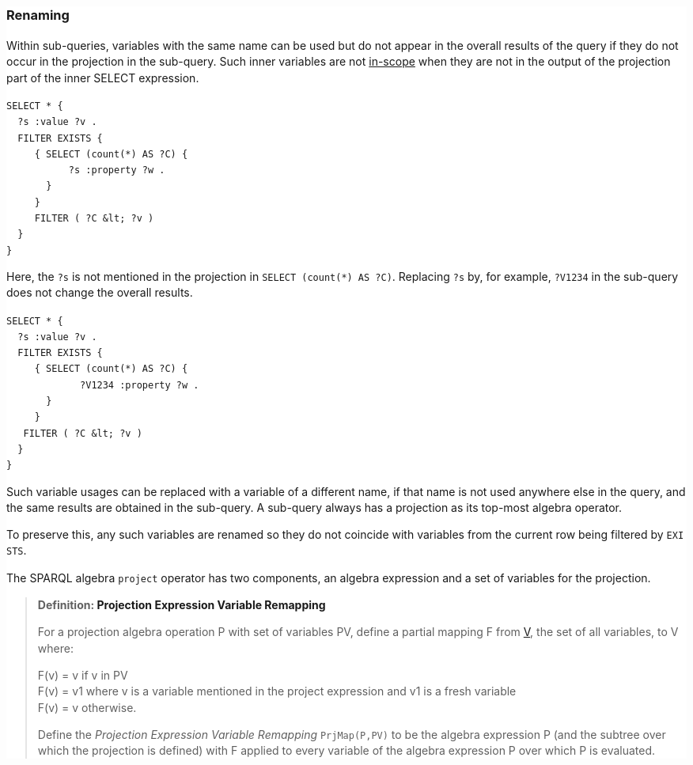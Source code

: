 <h3 id="renaming">Renaming</h3>
<p>Within sub-queries, variables with the same name can be used but do not
appear in the overall results of the query if they do not occur in the
projection in the sub-query. Such inner variables are not
<a href="https://www.w3.org/TR/sparql11-query/#variableScope">in-scope</a>
when they are not in the output of the projection part of the inner SELECT expression.</p>

```
SELECT * {
  ?s :value ?v .
  FILTER EXISTS {
     { SELECT (count(*) AS ?C) {
           ?s :property ?w .
       } 
     }
     FILTER ( ?C &lt; ?v )
  }
}
```

<p>Here, the <code>?s</code> is not mentioned in the projection in
<code>SELECT (count(*) AS ?C)</code>. Replacing <code>?s</code> by, for example,
<code>?V1234</code> in the sub-query does not change the overall results.</p>

```
SELECT * {
  ?s :value ?v .
  FILTER EXISTS {
     { SELECT (count(*) AS ?C) {
             ?V1234 :property ?w .
       }
     }
   FILTER ( ?C &lt; ?v )
  }
}
```

<p>Such variable usages can be replaced with a variable of a different name, if
that name is not used anywhere else in the query, and the same results are
obtained in the sub-query. A sub-query always has a projection as its top-most
algebra operator.</p>
<p>To preserve this, any such variables are renamed so they do not coincide with
variables from the current row being filtered by <code>EXISTS</code>.</p>
<p>The SPARQL algebra <code>project</code> operator has two components, an algebra expression
and a set of variables for the projection.</p>

<blockquote>
<div class="defn">
<b>Definition: <a id="defn_projmap" name="defn_projmap">Projection Expression Variable Remapping</a></b>
<p>
For a projection algebra operation P with set of variables PV, define
a partial mapping F from
<a href="https://www.w3.org/TR/sparql11-query/#sparqlQueryVariables">V</a>,
the set of all variables, to V where:
</p>
<p class="defn-expr">
F(v) = v if v in PV<br/>
F(v) = v1 where v is a variable mentioned in the project expression
       and v1 is a fresh variable<br/>
F(v) = v otherwise.
</p>
Define the <dfn>Projection Expression Variable Remapping</dfn> <code>PrjMap(P,PV)</code> to
be the algebra expression P (and the subtree over which the projection is
defined) with F applied to every variable of the algebra expression P over
which P is evaluated.
</div>